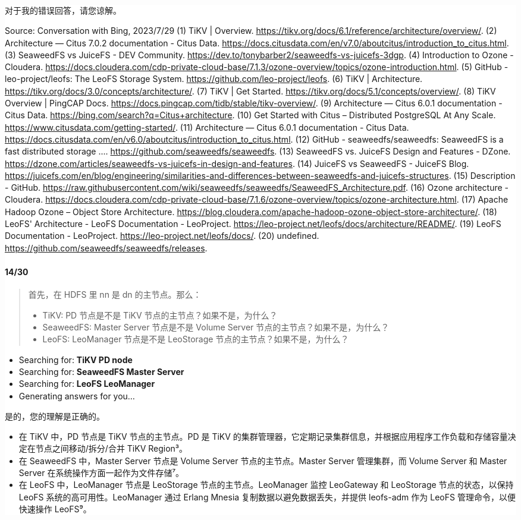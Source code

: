 对于我的错误回答，请您谅解。

Source: Conversation with Bing, 2023/7/29
(1) TiKV | Overview. https://tikv.org/docs/6.1/reference/architecture/overview/.
(2) Architecture — Citus 7.0.2 documentation - Citus Data. https://docs.citusdata.com/en/v7.0/aboutcitus/introduction_to_citus.html.
(3) SeaweedFS vs JuiceFS - DEV Community. https://dev.to/tonybarber2/seaweedfs-vs-juicefs-3dgp.
(4) Introduction to Ozone - Cloudera. https://docs.cloudera.com/cdp-private-cloud-base/7.1.3/ozone-overview/topics/ozone-introduction.html.
(5) GitHub - leo-project/leofs: The LeoFS Storage System. https://github.com/leo-project/leofs.
(6) TiKV | Architecture. https://tikv.org/docs/3.0/concepts/architecture/.
(7) TiKV | Get Started. https://tikv.org/docs/5.1/concepts/overview/.
(8) TiKV Overview | PingCAP Docs. https://docs.pingcap.com/tidb/stable/tikv-overview/.
(9) Architecture — Citus 6.0.1 documentation - Citus Data. https://bing.com/search?q=Citus+architecture.
(10) Get Started with Citus – Distributed PostgreSQL At Any Scale. https://www.citusdata.com/getting-started/.
(11) Architecture — Citus 6.0.1 documentation - Citus Data. https://docs.citusdata.com/en/v6.0/aboutcitus/introduction_to_citus.html.
(12) GitHub - seaweedfs/seaweedfs: SeaweedFS is a fast distributed storage .... https://github.com/seaweedfs/seaweedfs.
(13) SeaweedFS vs. JuiceFS Design and Features - DZone. https://dzone.com/articles/seaweedfs-vs-juicefs-in-design-and-features.
(14) JuiceFS vs SeaweedFS - JuiceFS Blog. https://juicefs.com/en/blog/engineering/similarities-and-differences-between-seaweedfs-and-juicefs-structures.
(15) Description - GitHub. https://raw.githubusercontent.com/wiki/seaweedfs/seaweedfs/SeaweedFS_Architecture.pdf.
(16) Ozone architecture - Cloudera. https://docs.cloudera.com/cdp-private-cloud-base/7.1.6/ozone-overview/topics/ozone-architecture.html.
(17) Apache Hadoop Ozone – Object Store Architecture. https://blog.cloudera.com/apache-hadoop-ozone-object-store-architecture/.
(18) LeoFS' Architecture - LeoFS Documentation - LeoProject. https://leo-project.net/leofs/docs/architecture/README/.
(19) LeoFS Documentation - LeoProject. https://leo-project.net/leofs/docs/.
(20) undefined. https://github.com/seaweedfs/seaweedfs/releases.

#### 14/30

> 首先，在 HDFS 里 nn 是 dn 的主节点。那么：
> 
> - TiKV: PD 节点是不是 TiKV 节点的主节点？如果不是，为什么？
> - SeaweedFS: Master Server 节点是不是 Volume Server 节点的主节点？如果不是，为什么？
> - LeoFS: LeoManager 节点是不是 LeoStorage 节点的主节点？如果不是，为什么？
> 

* Searching for: **TiKV PD node**
* Searching for: **SeaweedFS Master Server**
* Searching for: **LeoFS LeoManager**
* Generating answers for you…

是的，您的理解是正确的。

- 在 TiKV 中，PD 节点是 TiKV 节点的主节点。PD 是 TiKV 的集群管理器，它定期记录集群信息，并根据应用程序工作负载和存储容量决定在节点之间移动/拆分/合并 TiKV Region³。
- 在 SeaweedFS 中，Master Server 节点是 Volume Server 节点的主节点。Master Server 管理集群，而 Volume Server 和 Master Server 在系统操作方面一起作为文件存储⁷。
- 在 LeoFS 中，LeoManager 节点是 LeoStorage 节点的主节点。LeoManager 监控 LeoGateway 和 LeoStorage 节点的状态，以保持 LeoFS 系统的高可用性。LeoManager 通过 Erlang Mnesia 复制数据以避免数据丢失，并提供 leofs-adm 作为 LeoFS 管理命令，以便快速操作 LeoFS⁹。

